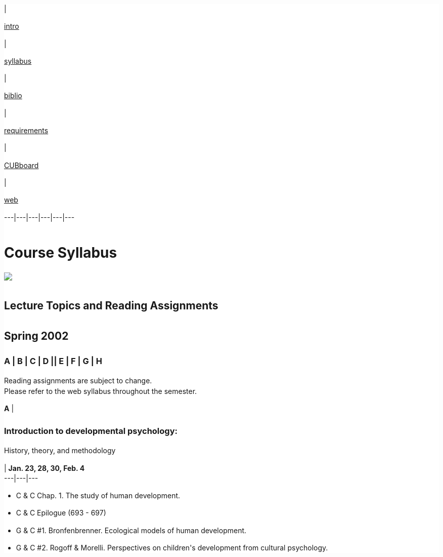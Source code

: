 |

[intro](course_introduction.html)

|

[syllabus](course_syllabus.html)

|

[biblio](course_bibliography.html)

|

[requirements](course_requirements.html)

|

[CUBboard](course_conference.html)

|

[web](course_web_resources.html)  
  
---|---|---|---|---|---  
  
# Course Syllabus

![](gifs/3embryos.JPG)  

## Lecture Topics and Reading Assignments

## Spring 2002

### A | B | C | D || E | F | G | H

Reading assignments are subject to change.  
Please refer to the web syllabus throughout the semester.

**A** |

###  Introduction to developmental psychology:  
History, theory, and methodology

| **Jan. 23, 28, 30, Feb. 4**  
---|---|---  
  
  * C & C Chap. 1. The study of human development.   

  * C & C Epilogue (693 - 697) 
  * G & C #1. Bronfenbrenner. Ecological models of human development. 
  * G & C #2. Rogoff & Morelli. Perspectives on children's development from cultural psychology.
